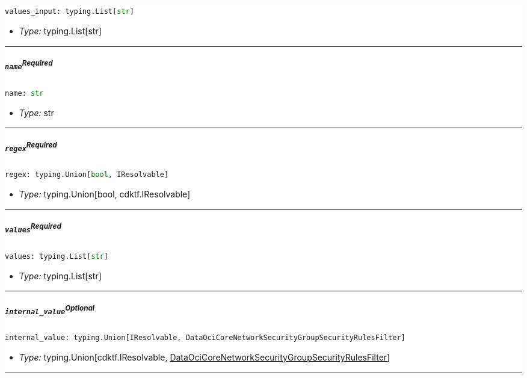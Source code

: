 ```python
values_input: typing.List[str]
```

- *Type:* typing.List[str]

---

##### `name`<sup>Required</sup> <a name="name" id="rhizo-co-terraform-provider-oci.dataOciCoreNetworkSecurityGroupSecurityRules.DataOciCoreNetworkSecurityGroupSecurityRulesFilterOutputReference.property.name"></a>

```python
name: str
```

- *Type:* str

---

##### `regex`<sup>Required</sup> <a name="regex" id="rhizo-co-terraform-provider-oci.dataOciCoreNetworkSecurityGroupSecurityRules.DataOciCoreNetworkSecurityGroupSecurityRulesFilterOutputReference.property.regex"></a>

```python
regex: typing.Union[bool, IResolvable]
```

- *Type:* typing.Union[bool, cdktf.IResolvable]

---

##### `values`<sup>Required</sup> <a name="values" id="rhizo-co-terraform-provider-oci.dataOciCoreNetworkSecurityGroupSecurityRules.DataOciCoreNetworkSecurityGroupSecurityRulesFilterOutputReference.property.values"></a>

```python
values: typing.List[str]
```

- *Type:* typing.List[str]

---

##### `internal_value`<sup>Optional</sup> <a name="internal_value" id="rhizo-co-terraform-provider-oci.dataOciCoreNetworkSecurityGroupSecurityRules.DataOciCoreNetworkSecurityGroupSecurityRulesFilterOutputReference.property.internalValue"></a>

```python
internal_value: typing.Union[IResolvable, DataOciCoreNetworkSecurityGroupSecurityRulesFilter]
```

- *Type:* typing.Union[cdktf.IResolvable, <a href="#rhizo-co-terraform-provider-oci.dataOciCoreNetworkSecurityGroupSecurityRules.DataOciCoreNetworkSecurityGroupSecurityRulesFilter">DataOciCoreNetworkSecurityGroupSecurityRulesFilter</a>]

---